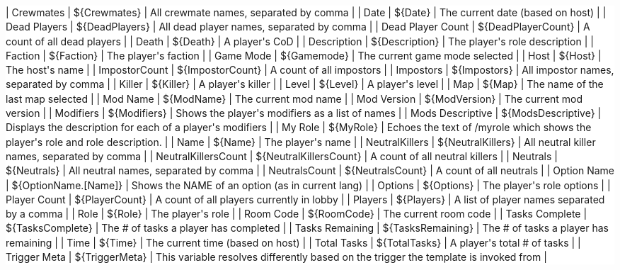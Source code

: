 | Crewmates             | ${Crewmates}              | All crewmate names, separated by comma                                                              |
| Date                  | ${Date}                   | The current date (based on host)                                                                    |
| Dead Players          | ${DeadPlayers}            | All dead player names, separated by comma                                                           |
| Dead Player Count     | ${DeadPlayerCount}        | A count of all dead players                                                                         |
| Death                 | ${Death}                  | A player's CoD                                                                                      |
| Description           | ${Description}            | The player's role description                                                                       |
| Faction               | ${Faction}                | The player's faction                                                                                |
| Game Mode             | ${Gamemode}               | The current game mode selected                                                                      |
| Host                  | ${Host}                   | The host's name                                                                                     |
| ImpostorCount         | ${ImpostorCount}          | A count of all impostors                                                                            |
| Impostors             | ${Impostors}              | All impostor names, separated by comma                                                              |
| Killer                | ${Killer}                 | A player's killer                                                                                   |
| Level                 | ${Level}                  | A player's level                                                                                    |
| Map                   | ${Map}                    | The name of the last map selected                                                                   |
| Mod Name              | ${ModName}                | The current mod name                                                                                |
| Mod Version           | ${ModVersion}             | The current mod version                                                                             |
| Modifiers             | ${Modifiers}              | Shows the player's modifiers as a list of names                                                     |
| Mods Descriptive      | ${ModsDescriptive}        | Displays the description for each of a player's modifiers                                           |
| My Role               | ${MyRole}                 | Echoes the text of /myrole which shows the player's role and role description.                      |
| Name                  | ${Name}                   | The player's name                                                                                   |
| NeutralKillers        | ${NeutralKillers}         | All neutral killer names, separated by comma                                                        |
| NeutralKillersCount   | ${NeutralKillersCount}    | A count of all neutral killers                                                                      |
| Neutrals              | ${Neutrals}               | All neutral names, separated by comma                                                               |
| NeutralsCount         | ${NeutralsCount}          | A count of all neutrals                                                                             |
| Option Name           | ${OptionName.[Name]}      | Shows the NAME of an option (as in current lang)                                                    |
| Options               | ${Options}                | The player's role options                                                                           |
| Player Count          | ${PlayerCount}            | A count of all players currently in lobby                                                           |
| Players               | ${Players}                | A list of player names separated by a comma                                                         |
| Role                  | ${Role}                   | The player's role                                                                                   |
| Room Code             | ${RoomCode}               | The current room code                                                                               |
| Tasks Complete        | ${TasksComplete}          | The # of tasks a player has completed                                                               |
| Tasks Remaining       | ${TasksRemaining}         | The # of tasks a player has remaining                                                               |
| Time                  | ${Time}                   | The current time (based on host)                                                                    |
| Total Tasks           | ${TotalTasks}             | A player's total # of tasks                                                                         |
| Trigger Meta          | ${TriggerMeta}            | This variable resolves differently based on the trigger the template is invoked from                |

